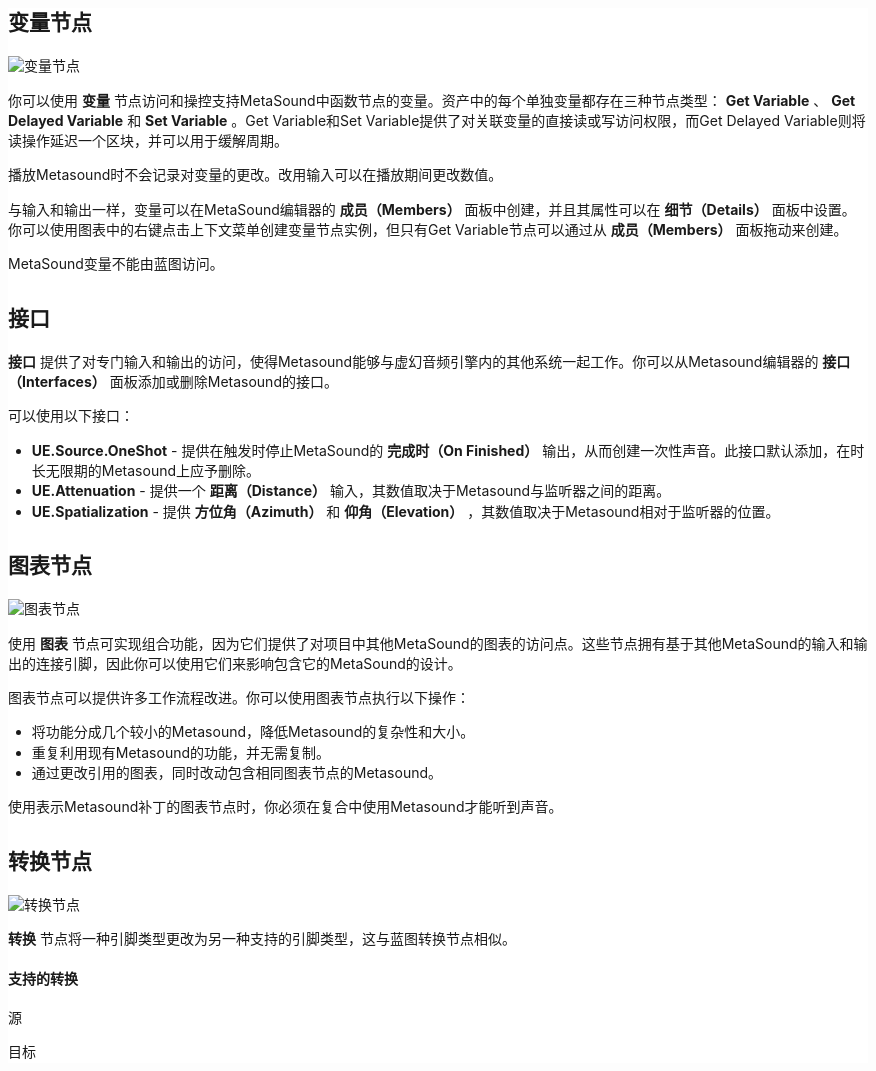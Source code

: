 ## 变量节点

![变量节点](https://d1iv7db44yhgxn.cloudfront.net/documentation/images/5ed3929e-a784-42aa-82da-6c5b695aa757/variable_nodes.png)

你可以使用 **变量** 节点访问和操控支持MetaSound中函数节点的变量。资产中的每个单独变量都存在三种节点类型： **Get Variable** 、 **Get Delayed Variable** 和 **Set Variable** 。Get Variable和Set Variable提供了对关联变量的直接读或写访问权限，而Get Delayed Variable则将读操作延迟一个区块，并可以用于缓解周期。

播放Metasound时不会记录对变量的更改。改用输入可以在播放期间更改数值。

与输入和输出一样，变量可以在MetaSound编辑器的 **成员（Members）** 面板中创建，并且其属性可以在 **细节（Details）** 面板中设置。你可以使用图表中的右键点击上下文菜单创建变量节点实例，但只有Get Variable节点可以通过从 **成员（Members）** 面板拖动来创建。

MetaSound变量不能由蓝图访问。

## 接口

**接口** 提供了对专门输入和输出的访问，使得Metasound能够与虚幻音频引擎内的其他系统一起工作。你可以从Metasound编辑器的 **接口（Interfaces）** 面板添加或删除Metasound的接口。

可以使用以下接口：

-   **UE.Source.OneShot** - 提供在触发时停止MetaSound的 **完成时（On Finished）** 输出，从而创建一次性声音。此接口默认添加，在时长无限期的Metasound上应予删除。
-   **UE.Attenuation** - 提供一个 **距离（Distance）** 输入，其数值取决于Metasound与监听器之间的距离。
-   **UE.Spatialization** - 提供 **方位角（Azimuth）** 和 **仰角（Elevation）** ，其数值取决于Metasound相对于监听器的位置。

## 图表节点

![图表节点](https://d1iv7db44yhgxn.cloudfront.net/documentation/images/2c585ff3-7fe7-4709-b6e9-192049230f3a/graph_node.png)

使用 **图表** 节点可实现组合功能，因为它们提供了对项目中其他MetaSound的图表的访问点。这些节点拥有基于其他MetaSound的输入和输出的连接引脚，因此你可以使用它们来影响包含它的MetaSound的设计。

图表节点可以提供许多工作流程改进。你可以使用图表节点执行以下操作：

-   将功能分成几个较小的Metasound，降低Metasound的复杂性和大小。
-   重复利用现有Metasound的功能，并无需复制。
-   通过更改引用的图表，同时改动包含相同图表节点的Metasound。

使用表示Metasound补丁的图表节点时，你必须在复合中使用Metasound才能听到声音。

## 转换节点

![转换节点](https://d1iv7db44yhgxn.cloudfront.net/documentation/images/d7eb3e4d-22c4-439a-ab3c-056cfc0ee928/conversion_nodes.png)

**转换** 节点将一种引脚类型更改为另一种支持的引脚类型，这与蓝图转换节点相似。

#### 支持的转换

源

目标
